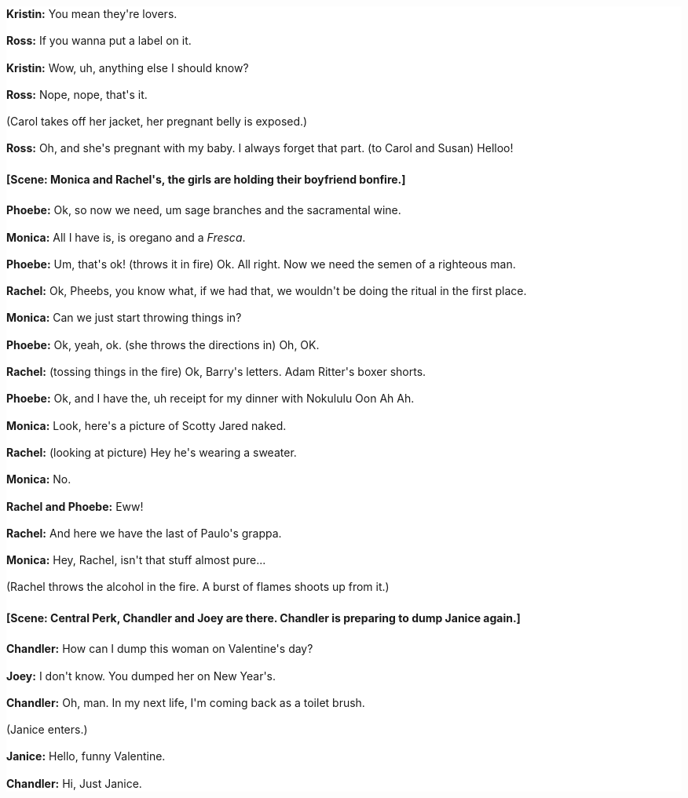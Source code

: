 **Kristin:** You mean they're lovers.

**Ross:** If you wanna put a label on it.

**Kristin:** Wow, uh, anything else I should know?

**Ross:** Nope, nope, that's it.

(Carol takes off her jacket, her pregnant belly is exposed.)

**Ross:** Oh, and she's pregnant with my baby. I always forget that part. (to Carol and Susan) Helloo!

#### [Scene: Monica and Rachel's, the girls are holding their boyfriend bonfire.]

**Phoebe:** Ok, so now we need, um sage branches and the sacramental wine.

**Monica:** All I have is, is oregano and a _Fresca_.

**Phoebe:** Um, that's ok! (throws it in fire) Ok. All right. Now we need the semen of a righteous man.

**Rachel:** Ok, Pheebs, you know what, if we had that, we wouldn't be doing the ritual in the first place.

**Monica:** Can we just start throwing things in?

**Phoebe:** Ok, yeah, ok. (she throws the directions in) Oh, OK.

**Rachel:** (tossing things in the fire) Ok, Barry's letters. Adam Ritter's boxer shorts.

**Phoebe:** Ok, and I have the, uh receipt for my dinner with Nokululu Oon Ah Ah.

**Monica:** Look, here's a picture of Scotty Jared naked.

**Rachel:** (looking at picture) Hey he's wearing a sweater.

**Monica:** No.

**Rachel and Phoebe:** Eww!

**Rachel:** And here we have the last of Paulo's grappa.

**Monica:** Hey, Rachel, isn't that stuff almost pure...

(Rachel throws the alcohol in the fire. A burst of flames shoots up from it.)

#### [Scene: Central Perk, Chandler and Joey are there. Chandler is preparing to dump Janice again.]

**Chandler:** How can I dump this woman on Valentine's day?

**Joey:** I don't know. You dumped her on New Year's.

**Chandler:** Oh, man. In my next life, I'm coming back as a toilet brush.

(Janice enters.)

**Janice:** Hello, funny Valentine.

**Chandler:** Hi, Just Janice.
